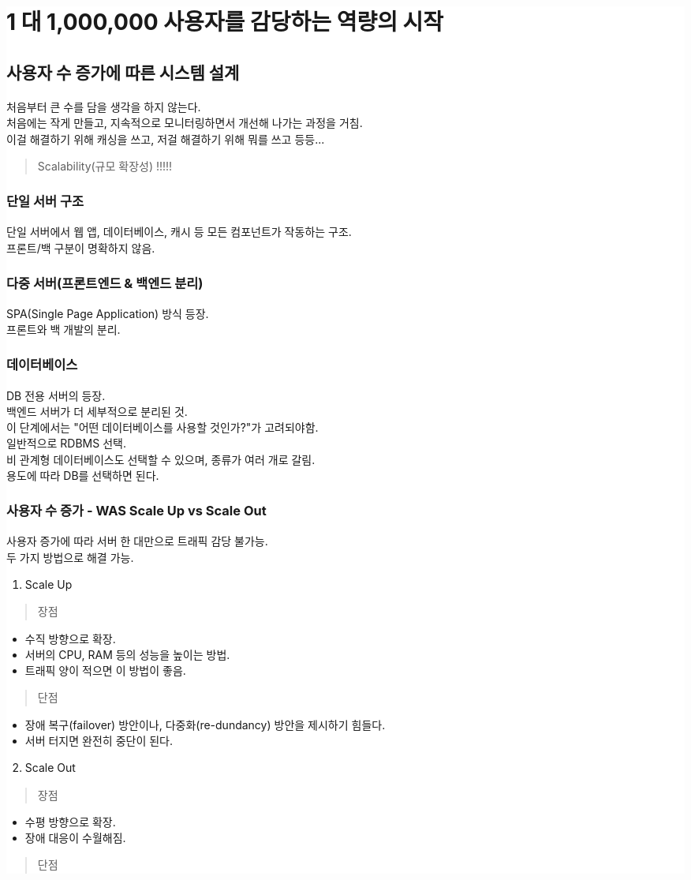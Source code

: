 # 1 대 1,000,000 사용자를 감당하는 역량의 시작

## 사용자 수 증가에 따른 시스템 설계

처음부터 큰 수를 담을 생각을 하지 않는다.  
처음에는 작게 만들고, 지속적으로 모니터링하면서 개선해 나가는 과정을 거침.  
이걸 해결하기 위해 캐싱을 쓰고, 저걸 해결하기 위해 뭐를 쓰고 등등...

> Scalability(규모 확장성) !!!!!

### 단일 서버 구조

단일 서버에서 웹 앱, 데이터베이스, 캐시 등 모든 컴포넌트가 작동하는 구조.  
프론트/백 구분이 명확하지 않음.

### 다중 서버(프론트엔드 & 백엔드 분리)

SPA(Single Page Application) 방식 등장.  
프론트와 백 개발의 분리.

### 데이터베이스

DB 전용 서버의 등장.  
백엔드 서버가 더 세부적으로 분리된 것.  
이 단계에서는 "어떤 데이터베이스를 사용할 것인가?"가 고려되야함.  
일반적으로 RDBMS 선택.  
비 관계형 데이터베이스도 선택할 수 있으며, 종류가 여러 개로 갈림.  
용도에 따라 DB를 선택하면 된다.

### 사용자 수 증가 - WAS Scale Up vs Scale Out

사용자 증가에 따라 서버 한 대만으로 트래픽 감당 불가능.  
두 가지 방법으로 해결 가능.

1. Scale Up

> 장점

- 수직 방향으로 확장.
- 서버의 CPU, RAM 등의 성능을 높이는 방법.
- 트래픽 양이 적으면 이 방법이 좋음.

> 단점

- 장애 복구(failover) 방안이나, 다중화(re-dundancy) 방안을 제시하기 힘들다.
- 서버 터지면 완전히 중단이 된다.

2. Scale Out

> 장점

- 수평 방향으로 확장.
- 장애 대응이 수월해짐.

> 단점
